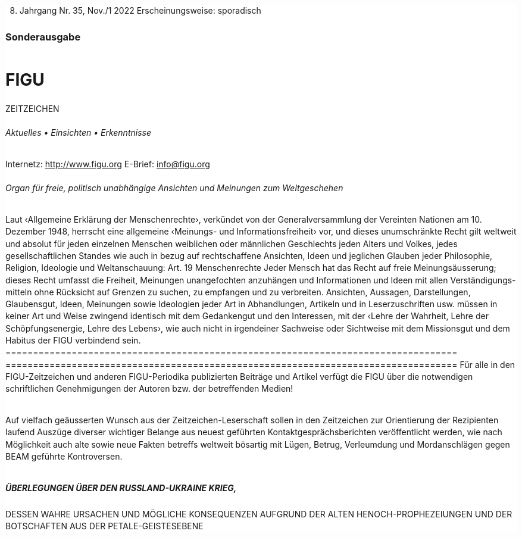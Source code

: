 8. Jahrgang Nr. 35, Nov./1 2022 Erscheinungsweise: sporadisch
### Sonderausgabe
# FIGU
ZEITZEICHEN
######    Aktuelles • Einsichten • Erkenntnisse
Internetz: http://www.figu.org E-Brief:  info@figu.org
###### Organ für freie, politisch unabhängige Ansichten und Meinungen zum Weltgeschehen
Laut ‹Allgemeine Erklärung der Menschenrechte›, verkündet von der Generalversammlung der Vereinten Nationen am 10. Dezember 1948, herrscht eine allgemeine ‹Meinungs- und Informationsfreiheit› vor, und dieses unumschränkte Recht gilt weltweit und absolut für jeden einzelnen Menschen weiblichen oder männlichen Geschlechts jeden Alters und Volkes, jedes gesellschaftlichen Standes wie auch in bezug auf rechtschaffene Ansichten, Ideen und jeglichen Glauben jeder Philosophie, Religion, Ideologie und Weltanschauung: Art. 19 Menschenrechte Jeder Mensch hat das Recht auf freie Meinungsäusserung; dieses Recht umfasst die Freiheit, Meinungen unangefochten anzuhängen und Informationen und Ideen mit allen Verständigungs- mitteln ohne Rücksicht auf Grenzen zu suchen, zu empfangen und zu verbreiten.
Ansichten, Aussagen, Darstellungen, Glaubensgut, Ideen, Meinungen sowie Ideologien jeder Art in Abhandlungen, Artikeln und in Leserzuschriften usw. müssen in keiner Art und Weise zwingend identisch mit dem Gedankengut und den Interessen, mit der ‹Lehre der Wahrheit, Lehre der Schöpfungsenergie, Lehre des Lebens›, wie auch nicht in irgendeiner Sachweise oder Sichtweise mit dem Missionsgut und dem Habitus der FIGU verbindend sein.
================================================================================== ================================================================================== Für alle in den FIGU-Zeitzeichen und anderen FIGU-Periodika publizierten Beiträge und Artikel verfügt die FIGU über die notwendigen schriftlichen Genehmigungen der Autoren bzw. der betreffenden Medien!
###### 
Auf vielfach geäusserten Wunsch aus der Zeitzeichen-Leserschaft sollen in den Zeitzeichen zur Orientierung der Rezipienten laufend Auszüge diverser wichtiger Belange aus neuest geführten Kontaktgesprächsberichten veröffentlicht werden, wie nach Möglichkeit auch alte sowie neue Fakten betreffs weltweit bösartig mit Lügen, Betrug, Verleumdung und Mordanschlägen gegen BEAM geführte Kontroversen.
###### 
##### ÜBERLEGUNGEN ÜBER DEN RUSSLAND-UKRAINE KRIEG,
DESSEN WAHRE URSACHEN UND MÖGLICHE KONSEQUENZEN AUFGRUND DER ALTEN HENOCH-PROPHEZEIUNGEN UND DER BOTSCHAFTEN AUS DER PETALE-GEISTESEBENE